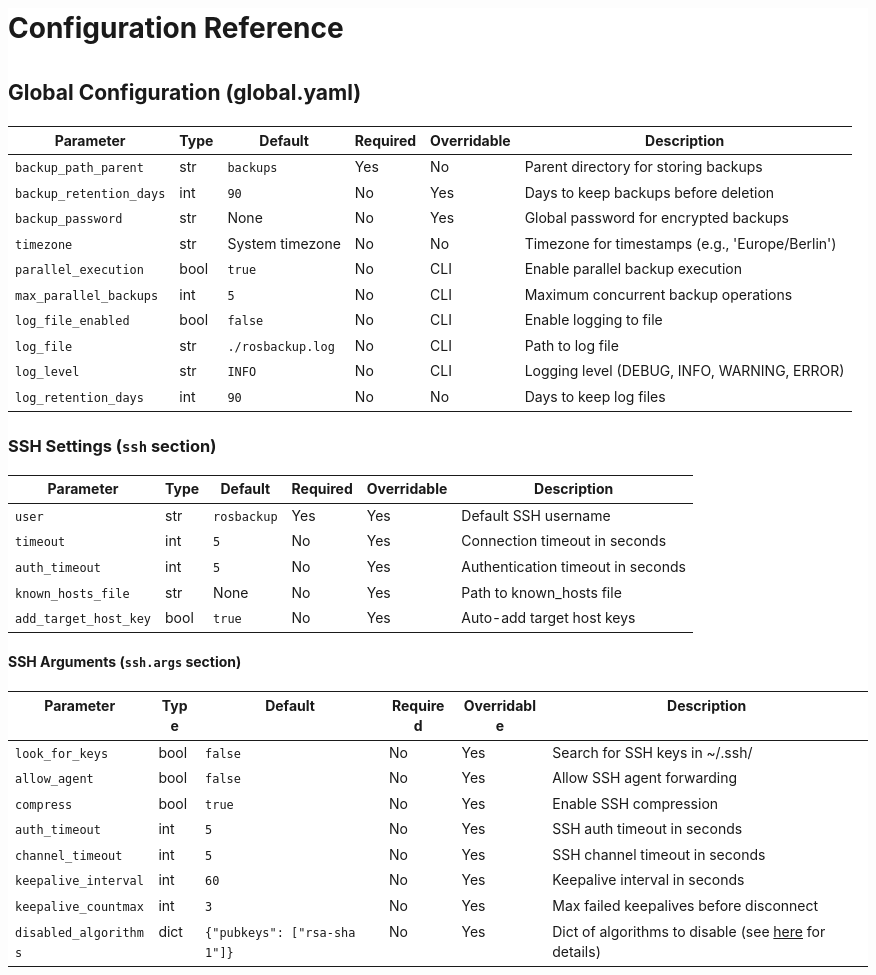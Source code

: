 # Configuration Reference

## Global Configuration (global.yaml)

| Parameter | Type | Default | Required | Overridable | Description |
|-----------|------|---------|----------|-------------|-------------|
| `backup_path_parent` | str | `backups` | Yes | No | Parent directory for storing backups |
| `backup_retention_days` | int | `90` | No | Yes | Days to keep backups before deletion |
| `backup_password` | str | None | No | Yes | Global password for encrypted backups |
| `timezone` | str | System timezone | No | No | Timezone for timestamps (e.g., 'Europe/Berlin') |
| `parallel_execution` | bool | `true` | No | CLI | Enable parallel backup execution |
| `max_parallel_backups` | int | `5` | No | CLI | Maximum concurrent backup operations |
| `log_file_enabled` | bool | `false` | No | CLI | Enable logging to file |
| `log_file` | str | `./rosbackup.log` | No | CLI | Path to log file |
| `log_level` | str | `INFO` | No | CLI | Logging level (DEBUG, INFO, WARNING, ERROR) |
| `log_retention_days` | int | `90` | No | No | Days to keep log files |

### SSH Settings (`ssh` section)

| Parameter | Type | Default | Required | Overridable | Description |
|-----------|------|---------|----------|-------------|-------------|
| `user` | str | `rosbackup` | Yes | Yes | Default SSH username |
| `timeout` | int | `5` | No | Yes | Connection timeout in seconds |
| `auth_timeout` | int | `5` | No | Yes | Authentication timeout in seconds |
| `known_hosts_file` | str | None | No | Yes | Path to known_hosts file |
| `add_target_host_key` | bool | `true` | No | Yes | Auto-add target host keys |

#### SSH Arguments (`ssh.args` section)

| Parameter | Type | Default | Required | Overridable | Description |
|-----------|------|---------|----------|-------------|-------------|
| `look_for_keys` | bool | `false` | No | Yes | Search for SSH keys in ~/.ssh/ |
| `allow_agent` | bool | `false` | No | Yes | Allow SSH agent forwarding |
| `compress` | bool | `true` | No | Yes | Enable SSH compression |
| `auth_timeout` | int | `5` | No | Yes | SSH auth timeout in seconds |
| `channel_timeout` | int | `5` | No | Yes | SSH channel timeout in seconds |
| `keepalive_interval` | int | `60` | No | Yes | Keepalive interval in seconds |
| `keepalive_countmax` | int | `3` | No | Yes | Max failed keepalives before disconnect |
| `disabled_algorithms` | dict | `{"pubkeys": ["rsa-sha1"]}` | No | Yes | Dict of algorithms to disable (see [here](https://docs.paramiko.org/en/stable/api/transport.html#paramiko.transport.Transport.disabled_algorithms) for details)|

